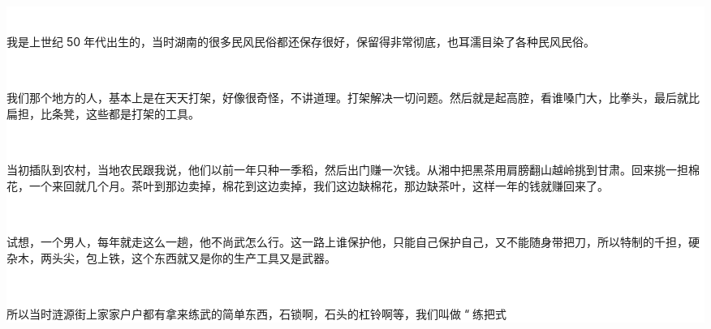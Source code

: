   </span>
 </p>
 <p class="p1">
  <span class="s1">
  </span>
  <br/>
 </p>
 <p class="p2">
  <span class="s1">
   我是上世纪
  </span>
  <span class="s2">
   50
  </span>
  <span class="s1">
   年代出生的，当时湖南的很多民风民俗都还保存很好，保留得非常彻底，也耳濡目染了各种民风民俗。
  </span>
 </p>
 <p class="p1">
  <span class="s1">
  </span>
  <br/>
 </p>
 <p class="p2">
  <span class="s1">
   我们那个地方的人，基本上是在天天打架，好像很奇怪，不讲道理。打架解决一切问题。然后就是起高腔，看谁嗓门大，比拳头，最后就比扁担，比条凳，这些都是打架的工具。
  </span>
 </p>
 <p class="p1">
  <span class="s1">
  </span>
  <br/>
 </p>
 <p class="p2">
  <span class="s1">
   当初插队到农村，当地农民跟我说，他们以前一年只种一季稻，然后出门赚一次钱。从湘中把黑茶用肩膀翻山越岭挑到甘肃。回来挑一担棉花，一个来回就几个月。茶叶到那边卖掉，棉花到这边卖掉，我们这边缺棉花，那边缺茶叶，这样一年的钱就赚回来了。
  </span>
 </p>
 <p class="p1">
  <span class="s1">
  </span>
  <br/>
 </p>
 <p class="p2">
  <span class="s1">
   试想，一个男人，每年就走这么一趟，他不尚武怎么行。这一路上谁保护他，只能自己保护自己，又不能随身带把刀，所以特制的千担，硬杂木，两头尖，包上铁，这个东西就又是你的生产工具又是武器。
  </span>
 </p>
 <p class="p1">
  <span class="s1">
  </span>
  <br/>
 </p>
 <p class="p2">
  <span class="s1">
   所以当时涟源街上家家户户都有拿来练武的简单东西，石锁啊，石头的杠铃啊等，我们叫做
  </span>
  <span class="s2">
   “
  </span>
  <span class="s1">
   练把式
  </span>